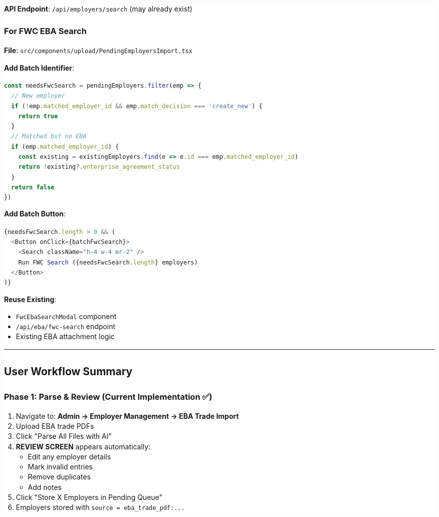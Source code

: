 **API Endpoint**: `/api/employers/search` (may already exist)

### For FWC EBA Search

**File**: `src/components/upload/PendingEmployersImport.tsx`

**Add Batch Identifier**:
```typescript
const needsFwcSearch = pendingEmployers.filter(emp => {
  // New employer
  if (!emp.matched_employer_id && emp.match_decision === 'create_new') {
    return true
  }
  // Matched but no EBA
  if (emp.matched_employer_id) {
    const existing = existingEmployers.find(e => e.id === emp.matched_employer_id)
    return !existing?.enterprise_agreement_status
  }
  return false
})
```

**Add Batch Button**:
```typescript
{needsFwcSearch.length > 0 && (
  <Button onClick={batchFwcSearch}>
    <Search className="h-4 w-4 mr-2" />
    Run FWC Search ({needsFwcSearch.length} employers)
  </Button>
)}
```

**Reuse Existing**:
- `FwcEbaSearchModal` component
- `/api/eba/fwc-search` endpoint
- Existing EBA attachment logic

---

## User Workflow Summary

### Phase 1: Parse & Review (Current Implementation ✅)

1. Navigate to: **Admin → Employer Management → EBA Trade Import**
2. Upload EBA trade PDFs
3. Click "Parse All Files with AI"
4. **REVIEW SCREEN** appears automatically:
   - Edit any employer details
   - Mark invalid entries
   - Remove duplicates
   - Add notes
5. Click "Store X Employers in Pending Queue"
6. Employers stored with `source = eba_trade_pdf:...`
